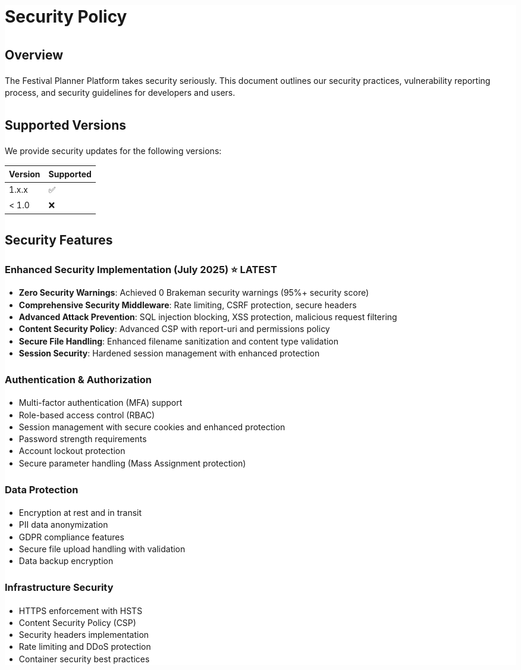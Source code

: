 # Security Policy

## Overview

The Festival Planner Platform takes security seriously. This document outlines our security practices, vulnerability reporting process, and security guidelines for developers and users.

## Supported Versions

We provide security updates for the following versions:

| Version | Supported          |
| ------- | ------------------ |
| 1.x.x   | :white_check_mark: |
| < 1.0   | :x:                |

## Security Features

### Enhanced Security Implementation (July 2025) ⭐ LATEST
- **Zero Security Warnings**: Achieved 0 Brakeman security warnings (95%+ security score)
- **Comprehensive Security Middleware**: Rate limiting, CSRF protection, secure headers
- **Advanced Attack Prevention**: SQL injection blocking, XSS protection, malicious request filtering
- **Content Security Policy**: Advanced CSP with report-uri and permissions policy
- **Secure File Handling**: Enhanced filename sanitization and content type validation
- **Session Security**: Hardened session management with enhanced protection

### Authentication & Authorization
- Multi-factor authentication (MFA) support
- Role-based access control (RBAC)
- Session management with secure cookies and enhanced protection
- Password strength requirements
- Account lockout protection
- Secure parameter handling (Mass Assignment protection)

### Data Protection
- Encryption at rest and in transit
- PII data anonymization
- GDPR compliance features
- Secure file upload handling with validation
- Data backup encryption

### Infrastructure Security
- HTTPS enforcement with HSTS
- Content Security Policy (CSP)
- Security headers implementation
- Rate limiting and DDoS protection
- Container security best practices
